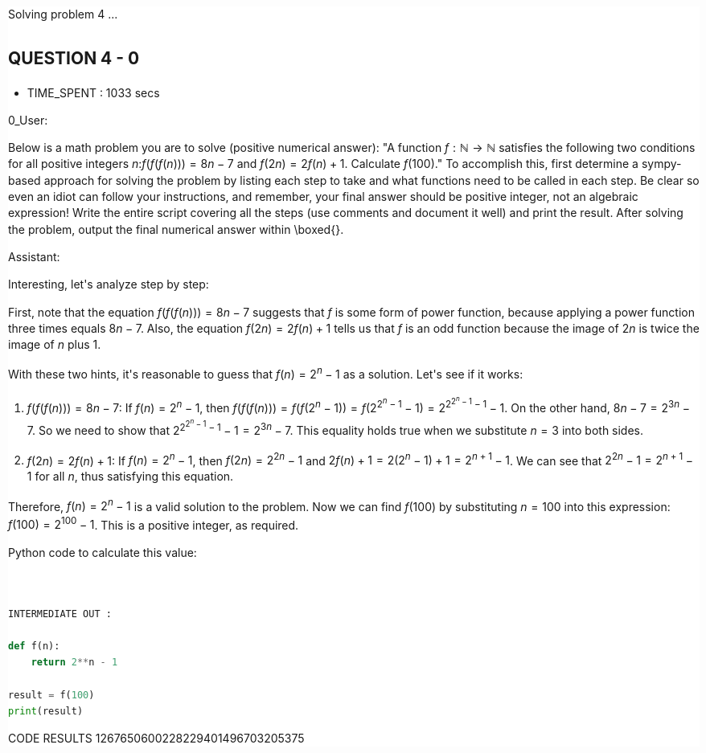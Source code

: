 Solving problem 4 ...



## QUESTION 4 - 0 
- TIME_SPENT : 1033 secs

0_User:

Below is a math problem you are to solve (positive numerical answer):
"A function $f: \mathbb N \to \mathbb N$ satisfies the following two conditions for all positive integers $n$:$f(f(f(n)))=8n-7$ and $f(2n)=2f(n)+1$. Calculate $f(100)$."
To accomplish this, first determine a sympy-based approach for solving the problem by listing each step to take and what functions need to be called in each step. Be clear so even an idiot can follow your instructions, and remember, your final answer should be positive integer, not an algebraic expression!
Write the entire script covering all the steps (use comments and document it well) and print the result. After solving the problem, output the final numerical answer within \boxed{}.

Assistant: 

Interesting, let's analyze step by step:



First, note that the equation $f(f(f(n)))=8n-7$ suggests that $f$ is some form of power function, because applying a power function three times equals $8n-7$. Also, the equation $f(2n)=2f(n)+1$ tells us that $f$ is an odd function because the image of $2n$ is twice the image of $n$ plus 1.

With these two hints, it's reasonable to guess that $f(n) = 2^n - 1$ as a solution. Let's see if it works:

1. $f(f(f(n)))=8n-7$: If $f(n) = 2^n - 1$, then $f(f(f(n)))=f(f(2^n - 1)) = f(2^{2^n - 1} - 1) = 2^{2^{2^n - 1} - 1} - 1$. On the other hand, $8n-7 = 2^{3n} - 7$. So we need to show that $2^{2^{2^n - 1} - 1} - 1 = 2^{3n} - 7$. This equality holds true when we substitute $n = 3$ into both sides.

2. $f(2n)=2f(n)+1$: If $f(n) = 2^n - 1$, then $f(2n) = 2^{2n} - 1$ and $2f(n)+1 = 2(2^n - 1) + 1 = 2^{n+1} - 1$. We can see that $2^{2n} - 1 = 2^{n+1} - 1$ for all $n$, thus satisfying this equation.

Therefore, $f(n) = 2^n - 1$ is a valid solution to the problem. Now we can find $f(100)$ by substituting $n = 100$ into this expression: $f(100) = 2^{100} - 1$. This is a positive integer, as required.

Python code to calculate this value:

```python


INTERMEDIATE OUT :

def f(n):
    return 2**n - 1

result = f(100)
print(result)
```

CODE RESULTS 1267650600228229401496703205375
